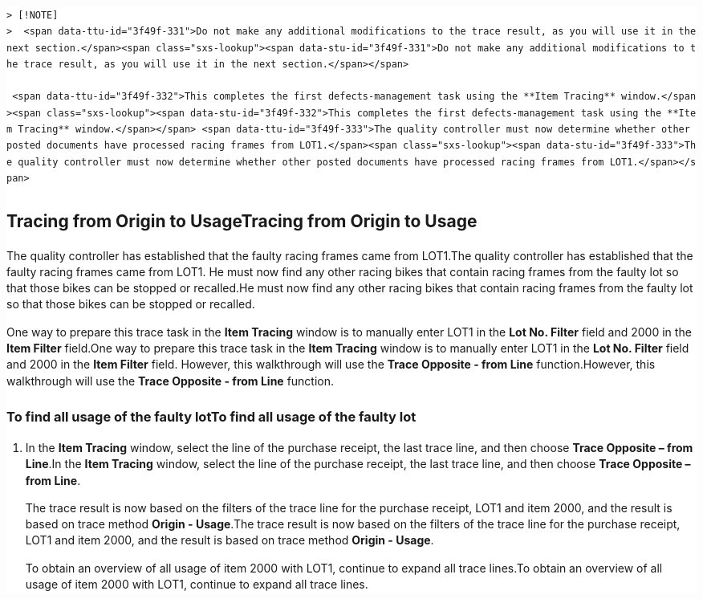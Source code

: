     > [!NOTE]  
    >  <span data-ttu-id="3f49f-331">Do not make any additional modifications to the trace result, as you will use it in the next section.</span><span class="sxs-lookup"><span data-stu-id="3f49f-331">Do not make any additional modifications to the trace result, as you will use it in the next section.</span></span>  

     <span data-ttu-id="3f49f-332">This completes the first defects-management task using the **Item Tracing** window.</span><span class="sxs-lookup"><span data-stu-id="3f49f-332">This completes the first defects-management task using the **Item Tracing** window.</span></span> <span data-ttu-id="3f49f-333">The quality controller must now determine whether other posted documents have processed racing frames from LOT1.</span><span class="sxs-lookup"><span data-stu-id="3f49f-333">The quality controller must now determine whether other posted documents have processed racing frames from LOT1.</span></span>  

## <a name="tracing-from-origin-to-usage"></a><span data-ttu-id="3f49f-334">Tracing from Origin to Usage</span><span class="sxs-lookup"><span data-stu-id="3f49f-334">Tracing from Origin to Usage</span></span>  
 <span data-ttu-id="3f49f-335">The quality controller has established that the faulty racing frames came from LOT1.</span><span class="sxs-lookup"><span data-stu-id="3f49f-335">The quality controller has established that the faulty racing frames came from LOT1.</span></span> <span data-ttu-id="3f49f-336">He must now find any other racing bikes that contain racing frames from the faulty lot so that those bikes can be stopped or recalled.</span><span class="sxs-lookup"><span data-stu-id="3f49f-336">He must now find any other racing bikes that contain racing frames from the faulty lot so that those bikes can be stopped or recalled.</span></span>  

 <span data-ttu-id="3f49f-337">One way to prepare this trace task in the **Item Tracing** window is to manually enter LOT1 in the **Lot No. Filter** field and 2000 in the **Item Filter** field.</span><span class="sxs-lookup"><span data-stu-id="3f49f-337">One way to prepare this trace task in the **Item Tracing** window is to manually enter LOT1 in the **Lot No. Filter** field and 2000 in the **Item Filter** field.</span></span> <span data-ttu-id="3f49f-338">However, this walkthrough will use the **Trace Opposite - from Line** function.</span><span class="sxs-lookup"><span data-stu-id="3f49f-338">However, this walkthrough will use the **Trace Opposite - from Line** function.</span></span>  

### <a name="to-find-all-usage-of-the-faulty-lot"></a><span data-ttu-id="3f49f-339">To find all usage of the faulty lot</span><span class="sxs-lookup"><span data-stu-id="3f49f-339">To find all usage of the faulty lot</span></span>  

1.  <span data-ttu-id="3f49f-340">In the **Item Tracing** window, select the line of the purchase receipt, the last trace line, and then choose **Trace Opposite – from Line**.</span><span class="sxs-lookup"><span data-stu-id="3f49f-340">In the **Item Tracing** window, select the line of the purchase receipt, the last trace line, and then choose **Trace Opposite – from Line**.</span></span>  

    <span data-ttu-id="3f49f-341">The trace result is now based on the filters of the trace line for the purchase receipt, LOT1 and item 2000, and the result is based on trace method **Origin - Usage**.</span><span class="sxs-lookup"><span data-stu-id="3f49f-341">The trace result is now based on the filters of the trace line for the purchase receipt, LOT1 and item 2000, and the result is based on trace method **Origin - Usage**.</span></span>  

    <span data-ttu-id="3f49f-342">To obtain an overview of all usage of item 2000 with LOT1, continue to expand all trace lines.</span><span class="sxs-lookup"><span data-stu-id="3f49f-342">To obtain an overview of all usage of item 2000 with LOT1, continue to expand all trace lines.</span></span>  
